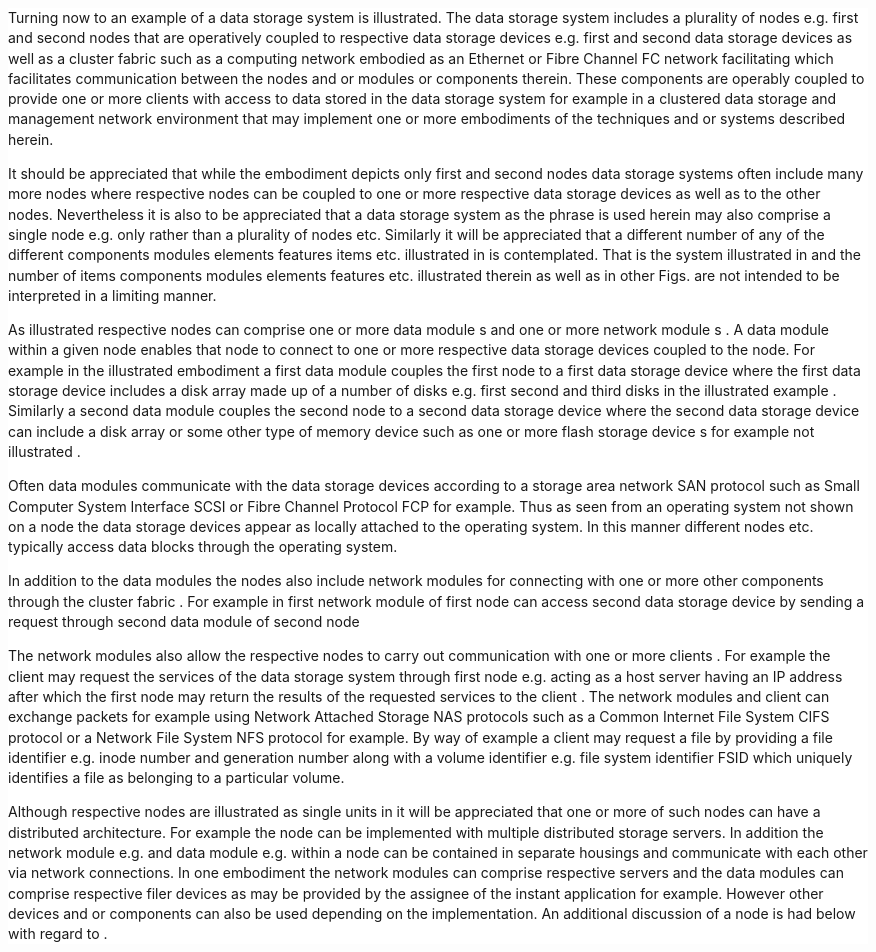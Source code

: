 Turning now to an example of a data storage system is illustrated. The data storage system includes a plurality of nodes e.g. first and second nodes that are operatively coupled to respective data storage devices e.g. first and second data storage devices as well as a cluster fabric such as a computing network embodied as an Ethernet or Fibre Channel FC network facilitating which facilitates communication between the nodes and or modules or components therein. These components are operably coupled to provide one or more clients with access to data stored in the data storage system for example in a clustered data storage and management network environment that may implement one or more embodiments of the techniques and or systems described herein.

It should be appreciated that while the embodiment depicts only first and second nodes data storage systems often include many more nodes where respective nodes can be coupled to one or more respective data storage devices as well as to the other nodes. Nevertheless it is also to be appreciated that a data storage system as the phrase is used herein may also comprise a single node e.g. only rather than a plurality of nodes etc. Similarly it will be appreciated that a different number of any of the different components modules elements features items etc. illustrated in is contemplated. That is the system illustrated in and the number of items components modules elements features etc. illustrated therein as well as in other Figs. are not intended to be interpreted in a limiting manner.

As illustrated respective nodes can comprise one or more data module s and one or more network module s . A data module within a given node enables that node to connect to one or more respective data storage devices coupled to the node. For example in the illustrated embodiment a first data module couples the first node to a first data storage device where the first data storage device includes a disk array made up of a number of disks e.g. first second and third disks in the illustrated example . Similarly a second data module couples the second node to a second data storage device where the second data storage device can include a disk array or some other type of memory device such as one or more flash storage device s for example not illustrated .

Often data modules communicate with the data storage devices according to a storage area network SAN protocol such as Small Computer System Interface SCSI or Fibre Channel Protocol FCP for example. Thus as seen from an operating system not shown on a node the data storage devices appear as locally attached to the operating system. In this manner different nodes etc. typically access data blocks through the operating system.

In addition to the data modules the nodes also include network modules for connecting with one or more other components through the cluster fabric . For example in first network module of first node can access second data storage device by sending a request through second data module of second node

The network modules also allow the respective nodes to carry out communication with one or more clients . For example the client may request the services of the data storage system through first node e.g. acting as a host server having an IP address after which the first node may return the results of the requested services to the client . The network modules and client can exchange packets for example using Network Attached Storage NAS protocols such as a Common Internet File System CIFS protocol or a Network File System NFS protocol for example. By way of example a client may request a file by providing a file identifier e.g. inode number and generation number along with a volume identifier e.g. file system identifier FSID which uniquely identifies a file as belonging to a particular volume.

Although respective nodes are illustrated as single units in it will be appreciated that one or more of such nodes can have a distributed architecture. For example the node can be implemented with multiple distributed storage servers. In addition the network module e.g. and data module e.g. within a node can be contained in separate housings and communicate with each other via network connections. In one embodiment the network modules can comprise respective servers and the data modules can comprise respective filer devices as may be provided by the assignee of the instant application for example. However other devices and or components can also be used depending on the implementation. An additional discussion of a node is had below with regard to .
